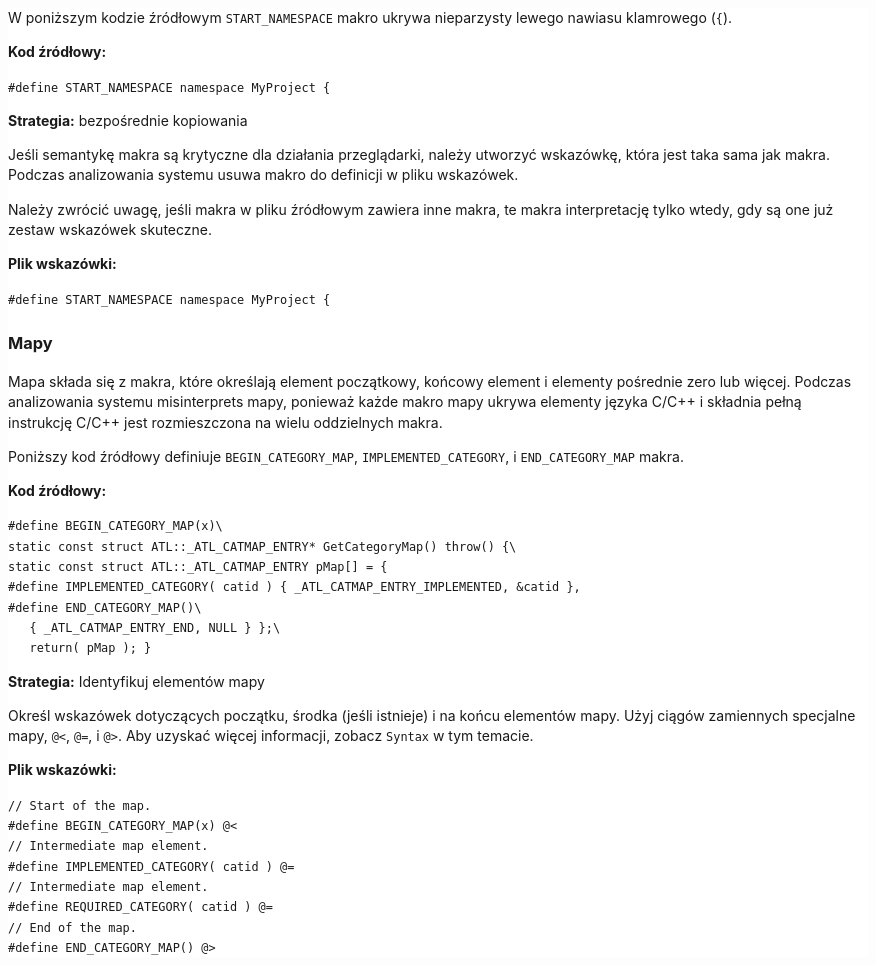  W poniższym kodzie źródłowym `START_NAMESPACE` makro ukrywa nieparzysty lewego nawiasu klamrowego (`{`).  
  
 **Kod źródłowy:**  
  
```  
#define START_NAMESPACE namespace MyProject {  
```  
  
 **Strategia:** bezpośrednie kopiowania  
  
 Jeśli semantykę makra są krytyczne dla działania przeglądarki, należy utworzyć wskazówkę, która jest taka sama jak makra. Podczas analizowania systemu usuwa makro do definicji w pliku wskazówek.  
  
 Należy zwrócić uwagę, jeśli makra w pliku źródłowym zawiera inne makra, te makra interpretację tylko wtedy, gdy są one już zestaw wskazówek skuteczne.  
  
 **Plik wskazówki:**  
  
```  
#define START_NAMESPACE namespace MyProject {  
```  
  
### <a name="maps"></a>Mapy  
 Mapa składa się z makra, które określają element początkowy, końcowy element i elementy pośrednie zero lub więcej. Podczas analizowania systemu misinterprets mapy, ponieważ każde makro mapy ukrywa elementy języka C/C++ i składnia pełną instrukcję C/C++ jest rozmieszczona na wielu oddzielnych makra.  
  
 Poniższy kod źródłowy definiuje `BEGIN_CATEGORY_MAP`, `IMPLEMENTED_CATEGORY`, i `END_CATEGORY_MAP` makra.  
  
 **Kod źródłowy:**  
  
```  
#define BEGIN_CATEGORY_MAP(x)\  
static const struct ATL::_ATL_CATMAP_ENTRY* GetCategoryMap() throw() {\  
static const struct ATL::_ATL_CATMAP_ENTRY pMap[] = {  
#define IMPLEMENTED_CATEGORY( catid ) { _ATL_CATMAP_ENTRY_IMPLEMENTED, &catid },  
#define END_CATEGORY_MAP()\  
   { _ATL_CATMAP_ENTRY_END, NULL } };\  
   return( pMap ); }  
```  
  
 **Strategia:** Identyfikuj elementów mapy  
  
 Określ wskazówek dotyczących początku, środka (jeśli istnieje) i na końcu elementów mapy. Użyj ciągów zamiennych specjalne mapy, `@<`, `@=`, i `@>`. Aby uzyskać więcej informacji, zobacz `Syntax` w tym temacie.  
  
 **Plik wskazówki:**  
  
```  
// Start of the map.  
#define BEGIN_CATEGORY_MAP(x) @<  
// Intermediate map element.  
#define IMPLEMENTED_CATEGORY( catid ) @=  
// Intermediate map element.  
#define REQUIRED_CATEGORY( catid ) @=  
// End of the map.  
#define END_CATEGORY_MAP() @>  
```  
  